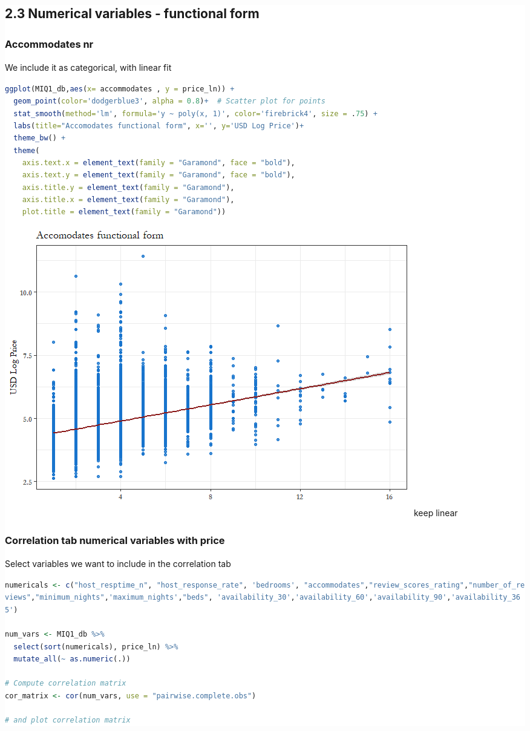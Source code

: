 ## 2.3 Numerical variables - functional form

### Accommodates nr

We include it as categorical, with linear fit

``` r
ggplot(MIQ1_db,aes(x= accommodates , y = price_ln)) + 
  geom_point(color='dodgerblue3', alpha = 0.8)+  # Scatter plot for points
  stat_smooth(method='lm', formula='y ~ poly(x, 1)', color='firebrick4', size = .75) + 
  labs(title="Accomodates functional form", x='', y='USD Log Price')+
  theme_bw() +
  theme(
    axis.text.x = element_text(family = "Garamond", face = "bold"),
    axis.text.y = element_text(family = "Garamond", face = "bold"),
    axis.title.y = element_text(family = "Garamond"),
    axis.title.x = element_text(family = "Garamond"),
    plot.title = element_text(family = "Garamond")) 
```

![](https://raw.githubusercontent.com/ccastelli1994/DataAnalysis3/main/Assignment2/Part1_modelling/Plots/unnamed-chunk-24-1.png)
keep linear

### Correlation tab numerical variables with price

Select variables we want to include in the correlation tab

``` r
numericals <- c("host_resptime_n", "host_response_rate", 'bedrooms', "accommodates","review_scores_rating","number_of_reviews","minimum_nights",'maximum_nights',"beds", 'availability_30','availability_60','availability_90','availability_365')

num_vars <- MIQ1_db %>%
  select(sort(numericals), price_ln) %>%
  mutate_all(~ as.numeric(.))

# Compute correlation matrix
cor_matrix <- cor(num_vars, use = "pairwise.complete.obs")

# and plot correlation matrix
```